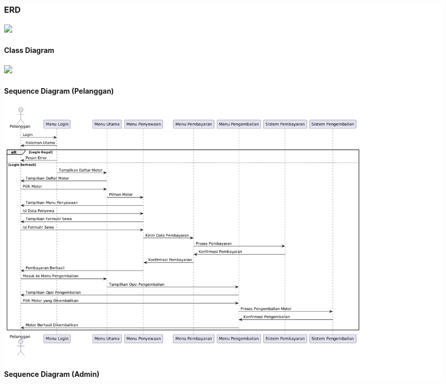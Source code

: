 <h3>ERD</h3>

<img width="700px" src="https://github.com/baldan555/APBO_SI_RentalMotor/blob/main/asset/ERD%20APBO%20B.jpg"/>

<h4> Class Diagram</h4>

<img width="700px" src="https://github.com/baldan555/APBO_SI_RentalMotor/blob/main/asset/ClassDiagram.jpg"/>

<h4> Sequence Diagram (Pelanggan) </h4>

<img width="700px" src="https://github.com/baldan555/APBO_SI_RentalMotor/blob/main/Seq%20Diagram.png"/>

<h4> Sequence Diagram (Admin) </h4>
